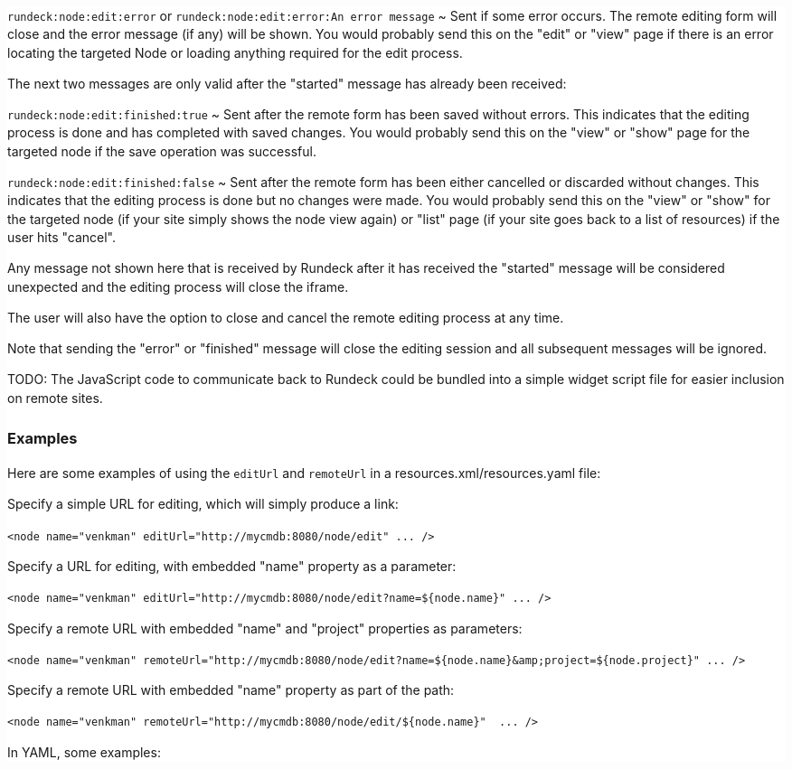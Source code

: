 `rundeck:node:edit:error` or `rundeck:node:edit:error:An error message`
  ~ Sent if some error occurs.  The remote editing form will close and the error message (if any) will be shown.  You would probably send this on the "edit" or "view" page if there is an error locating the targeted Node or loading anything required for the edit process.
 
The next two messages are only valid after the "started" message has already been received:

`rundeck:node:edit:finished:true`
  ~ Sent after the remote form has been saved without errors.  This indicates that the editing process is done and has completed with saved changes.  You would probably send this on the "view" or "show" page for the targeted node if the save operation was successful.
  
`rundeck:node:edit:finished:false`
  ~ Sent after the remote form has been either cancelled or discarded without changes.  This indicates that the editing process is done but no changes were made.  You would probably send this on the "view" or "show" for the targeted node (if your site simply shows the node view again) or "list" page (if your site goes back to a list of resources) if the user hits "cancel".
  
Any message not shown here that is received by Rundeck after it has received the "started" message will be considered unexpected and the editing process will close the iframe.

The user will also have the option to close and cancel the remote editing process at any time.

Note that sending the "error" or "finished" message will close the editing session and all subsequent messages will be ignored.

TODO: The JavaScript code to communicate back to Rundeck could be bundled into a simple widget script file for easier inclusion on remote sites.

### Examples ###

Here are some examples of using the `editUrl` and `remoteUrl` in a resources.xml/resources.yaml file:

Specify a simple URL for editing, which will simply produce a link:

~~~~~~~~~~~~~~~~~~~~~~~~~~~~~~~~~~~~~~~~~~~~~~~~~ {.xml}
<node name="venkman" editUrl="http://mycmdb:8080/node/edit" ... />
~~~~~~~~~~~~~~~~~~~~~~~~~~~~~~~~~~~~~~~~~~~~~~~~~ 
   
Specify a URL for editing, with embedded "name" property as a parameter:

~~~~~~~~~~~~~~~~~~~~~~~~~~~~~~~~~~~~~~~~~~~~~~~~~ {.xml}
<node name="venkman" editUrl="http://mycmdb:8080/node/edit?name=${node.name}" ... />
~~~~~~~~~~~~~~~~~~~~~~~~~~~~~~~~~~~~~~~~~~~~~~~~~ 
   
Specify a remote URL with embedded "name" and "project" properties as parameters:

~~~~~~~~~~~~~~~~~~~~~~~~~~~~~~~~~~~~~~~~~~~~~~~~~ {.xml}
<node name="venkman" remoteUrl="http://mycmdb:8080/node/edit?name=${node.name}&amp;project=${node.project}" ... />
~~~~~~~~~~~~~~~~~~~~~~~~~~~~~~~~~~~~~~~~~~~~~~~~~ 
   
Specify a remote URL with embedded "name" property as part of the path:

~~~~~~~~~~~~~~~~~~~~~~~~~~~~~~~~~~~~~~~~~~~~~~~~~ {.xml}
<node name="venkman" remoteUrl="http://mycmdb:8080/node/edit/${node.name}"  ... />
~~~~~~~~~~~~~~~~~~~~~~~~~~~~~~~~~~~~~~~~~~~~~~~~~ 

In YAML, some examples:
